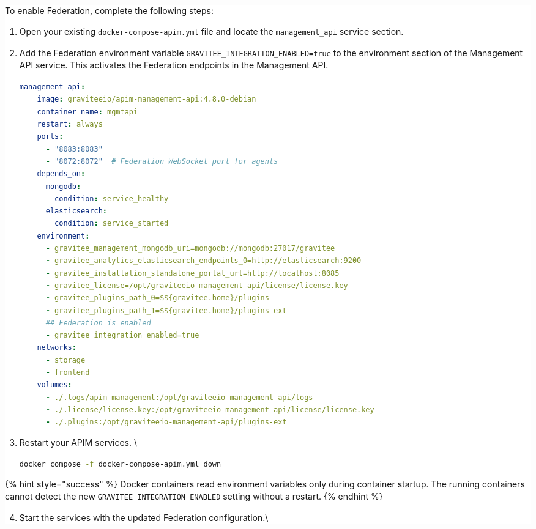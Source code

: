 To enable Federation, complete the following steps:

1. Open your existing `docker-compose-apim.yml` file and locate the `management_api` service section.
2.  Add the Federation environment variable `GRAVITEE_INTEGRATION_ENABLED=true` to the environment section of the Management API service. This activates the Federation endpoints in the Management API.



    ```yaml
    management_api:
        image: graviteeio/apim-management-api:4.8.0-debian
        container_name: mgmtapi
        restart: always
        ports:
          - "8083:8083"
          - "8072:8072"  # Federation WebSocket port for agents
        depends_on:
          mongodb:
            condition: service_healthy
          elasticsearch:
            condition: service_started
        environment:
          - gravitee_management_mongodb_uri=mongodb://mongodb:27017/gravitee
          - gravitee_analytics_elasticsearch_endpoints_0=http://elasticsearch:9200
          - gravitee_installation_standalone_portal_url=http://localhost:8085
          - gravitee_license=/opt/graviteeio-management-api/license/license.key
          - gravitee_plugins_path_0=$${gravitee.home}/plugins
          - gravitee_plugins_path_1=$${gravitee.home}/plugins-ext
          ## Federation is enabled
          - gravitee_integration_enabled=true 
        networks:
          - storage
          - frontend
        volumes:
          - ./.logs/apim-management:/opt/graviteeio-management-api/logs
          - ./.license/license.key:/opt/graviteeio-management-api/license/license.key
          - ./.plugins:/opt/graviteeio-management-api/plugins-ext
    ```
3.  Restart your APIM services. \


    ```bash
    docker compose -f docker-compose-apim.yml down
    ```

{% hint style="success" %}
Docker containers read environment variables only during container startup. The running containers cannot detect the new `GRAVITEE_INTEGRATION_ENABLED` setting without a restart.
{% endhint %}

4.  Start the services with the updated Federation configuration.\
